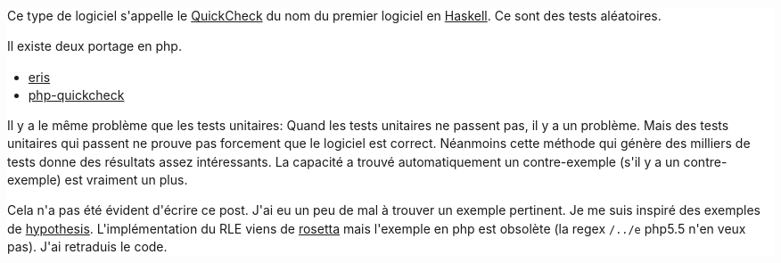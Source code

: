 Ce type de logiciel s'appelle le [QuickCheck](https://en.wikipedia.org/wiki/QuickCheck) du nom du premier logiciel en [Haskell](https://en.wikipedia.org/wiki/Haskell_%28programming_language%29). Ce sont des tests aléatoires. 

Il existe deux portage en php.

 * [eris](https://github.com/giorgiosironi/eris)
 * [php-quickcheck](https://github.com/steos/php-quickcheck)

Il y a le même problème que les tests unitaires: Quand les tests unitaires ne passent pas,  il y a un problème. Mais des tests unitaires qui passent ne prouve pas forcement que le logiciel est correct. Néanmoins cette méthode qui génère des milliers de tests donne des résultats assez intéressants. La capacité a trouvé automatiquement un contre-exemple (s'il y a un contre-exemple) est vraiment un plus. 

Cela n'a pas été évident d'écrire ce post. J'ai eu un peu de mal à trouver un exemple pertinent. Je me suis inspiré des exemples de [hypothesis](https://github.com/DRMacIver/hypothesis). L'implémentation du RLE viens de [rosetta](http://rosettacode.org/wiki/Run-length_encoding) mais l'exemple en php est obsolète (la regex `/../e` php5.5 n'en veux pas). J'ai retraduis le code. 


